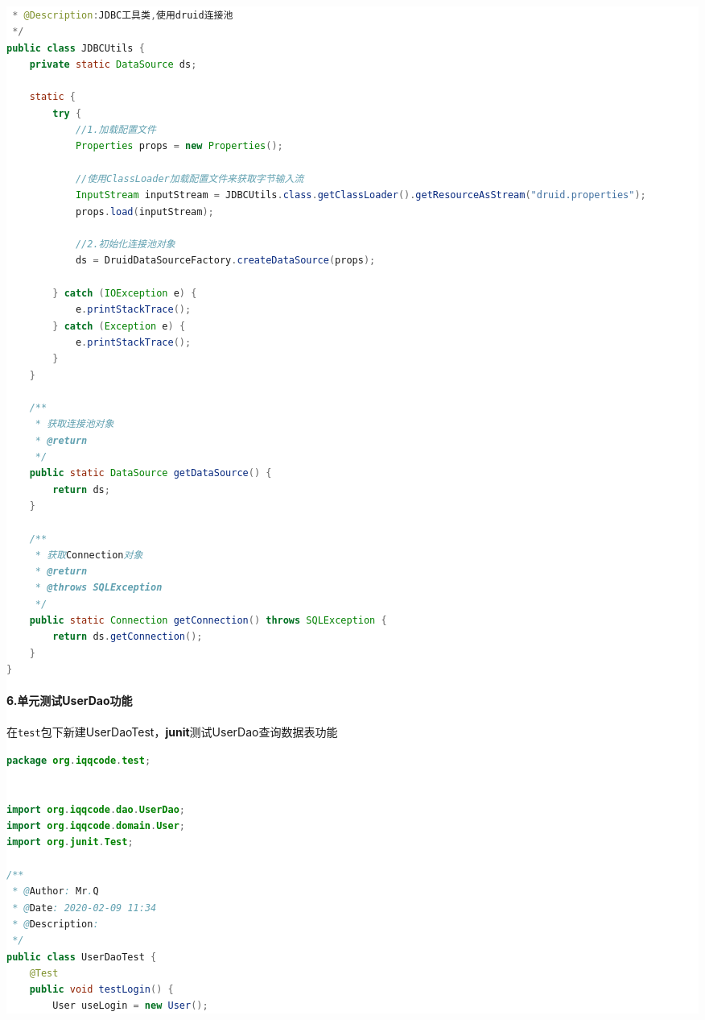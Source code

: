 ```java
 * @Description:JDBC工具类,使用druid连接池
 */
public class JDBCUtils {
    private static DataSource ds;

    static {
        try {
            //1.加载配置文件
            Properties props = new Properties();

            //使用ClassLoader加载配置文件来获取字节输入流
            InputStream inputStream = JDBCUtils.class.getClassLoader().getResourceAsStream("druid.properties");
            props.load(inputStream);

            //2.初始化连接池对象
            ds = DruidDataSourceFactory.createDataSource(props);

        } catch (IOException e) {
            e.printStackTrace();
        } catch (Exception e) {
            e.printStackTrace();
        }
    }

    /**
     * 获取连接池对象
     * @return
     */
    public static DataSource getDataSource() {
        return ds;
    }

    /**
     * 获取Connection对象
     * @return
     * @throws SQLException
     */
    public static Connection getConnection() throws SQLException {
        return ds.getConnection();
    }
}
```
#### 6.单元测试UserDao功能
在`test`包下新建UserDaoTest，**junit**测试UserDao查询数据表功能

```java
package org.iqqcode.test;


import org.iqqcode.dao.UserDao;
import org.iqqcode.domain.User;
import org.junit.Test;

/**
 * @Author: Mr.Q
 * @Date: 2020-02-09 11:34
 * @Description:
 */
public class UserDaoTest {
    @Test
    public void testLogin() {
        User useLogin = new User();
```